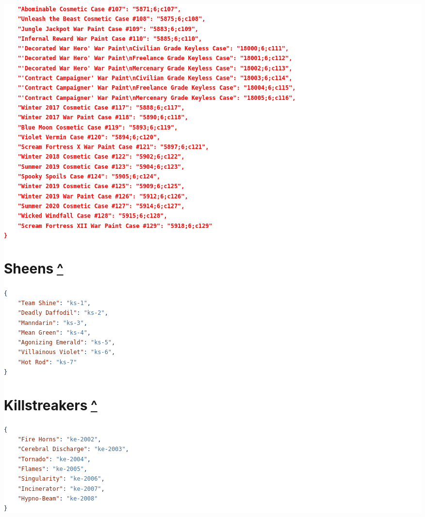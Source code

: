 ```json
    "Abominable Cosmetic Case #107": "5871;6;c107",
    "Unleash the Beast Cosmetic Case #108": "5875;6;c108",
    "Jungle Jackpot War Paint Case #109": "5883;6;c109",
    "Infernal Reward War Paint Case #110": "5885;6;c110",
    "'Decorated War Hero' War Paint\nCivilian Grade Keyless Case": "18000;6;c111",
    "'Decorated War Hero' War Paint\nFreelance Grade Keyless Case": "18001;6;c112",
    "'Decorated War Hero' War Paint\nMercenary Grade Keyless Case": "18002;6;c113",
    "'Contract Campaigner' War Paint\nCivilian Grade Keyless Case": "18003;6;c114",
    "'Contract Campaigner' War Paint\nFreelance Grade Keyless Case": "18004;6;c115",
    "'Contract Campaigner' War Paint\nMercenary Grade Keyless Case": "18005;6;c116",
    "Winter 2017 Cosmetic Case #117": "5888;6;c117",
    "Winter 2017 War Paint Case #118": "5890;6;c118",
    "Blue Moon Cosmetic Case #119": "5893;6;c119",
    "Violet Vermin Case #120": "5894;6;c120",
    "Scream Fortress X War Paint Case #121": "5897;6;c121",
    "Winter 2018 Cosmetic Case #122": "5902;6;c122",
    "Summer 2019 Cosmetic Case #123": "5904;6;c123",
    "Spooky Spoils Case #124": "5905;6;c124",
    "Winter 2019 Cosmetic Case #125": "5909;6;c125",
    "Winter 2019 War Paint Case #126": "5912;6;c126",
    "Summer 2020 Cosmetic Case #127": "5914;6;c127",
    "Wicked Windfall Case #128": "5915;6;c128",
    "Scream Fortress XII War Paint Case #129": "5918;6;c129"
}
```

# Sheens [^](#table-of-content)

```json
{
    "Team Shine": "ks-1",
    "Deadly Daffodil": "ks-2",
    "Manndarin": "ks-3",
    "Mean Green": "ks-4",
    "Agonizing Emerald": "ks-5",
    "Villainous Violet": "ks-6",
    "Hot Rod": "ks-7"
}
```

# Killstreakers [^](#table-of-content)

```json
{
    "Fire Horns": "ke-2002",
    "Cerebral Discharge": "ke-2003",
    "Tornado": "ke-2004",
    "Flames": "ke-2005",
    "Singularity": "ke-2006",
    "Incinerator": "ke-2007",
    "Hypno-Beam": "ke-2008"
}
```
